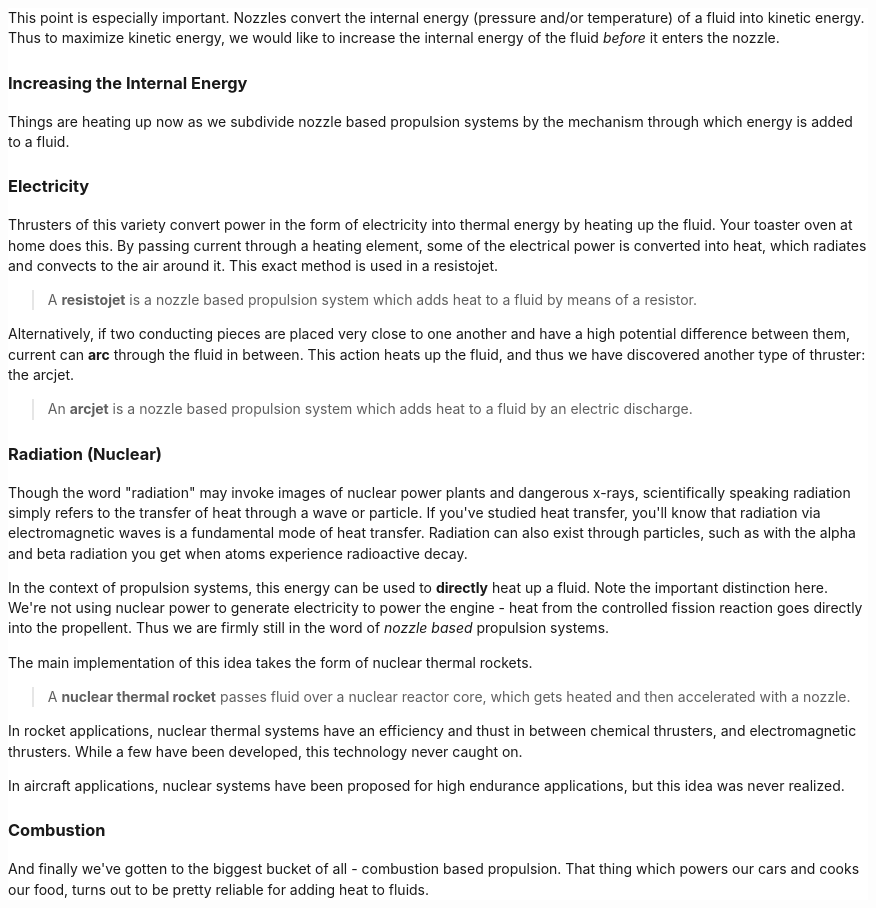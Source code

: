 This point is especially important. Nozzles convert the internal energy (pressure and/or temperature) of a fluid into kinetic energy. Thus to maximize kinetic energy, we would like to increase the internal energy of the fluid *before* it enters the nozzle.


### Increasing the Internal Energy

Things are heating up now as we subdivide nozzle based propulsion systems by the mechanism through which energy is added to a fluid. 


### Electricity

Thrusters of this variety convert power in the form of electricity into thermal energy by heating up the fluid. Your toaster oven at home does this. By passing current through a heating element, some of the electrical power is converted into heat, which radiates and convects to the air around it. This exact method is used in a resistojet. 

> A **resistojet** is a nozzle based propulsion system which adds heat to a fluid by means of a resistor.

Alternatively, if two conducting pieces are placed very close to one another and have a high potential difference between them, current can **arc** through the fluid in between. This action heats up the fluid, and thus we have discovered another type of thruster: the arcjet.

> An **arcjet** is a nozzle based propulsion system which adds heat to a fluid by an electric discharge. 

### Radiation (Nuclear)

Though the word "radiation" may invoke images of nuclear power plants and dangerous x-rays, scientifically speaking radiation simply refers to the transfer of heat through a wave or particle. If you've studied heat transfer, you'll know that radiation via electromagnetic waves is a fundamental mode of heat transfer. Radiation can also exist through particles, such as with the alpha and beta radiation you get when atoms experience radioactive decay. 

In the context of propulsion systems, this energy can be used to **directly** heat up a fluid. Note the important distinction here. We're not using nuclear power to generate electricity to power the engine - heat from the controlled fission reaction goes directly into the propellent. Thus we are firmly still in the word of *nozzle based* propulsion systems. 

The main implementation of this idea takes the form of nuclear thermal rockets. 

> A **nuclear thermal rocket** passes fluid over a nuclear reactor core, which gets heated and then accelerated with a nozzle. 

In rocket applications, nuclear thermal systems have an efficiency and thust in between chemical thrusters, and electromagnetic thrusters. While a few have been developed, this technology never caught on.

In aircraft applications, nuclear systems have been proposed for high endurance applications, but this idea was never realized. 


### Combustion

And finally we've gotten to the biggest bucket of all - combustion based propulsion. That thing which powers our cars and cooks our food, turns out to be pretty reliable for adding heat to fluids. 

